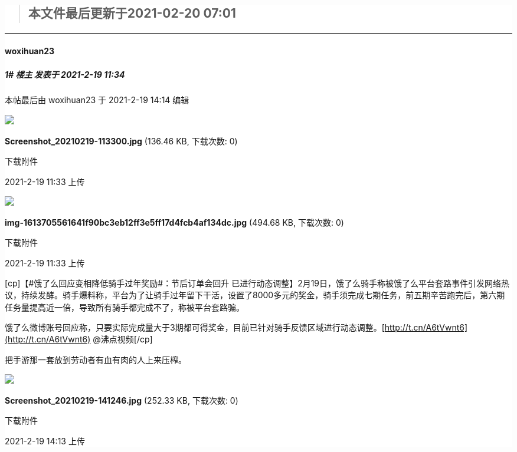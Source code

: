 > ## **本文件最后更新于2021-02-20 07:01** 



*****

####  woxihuan23  
##### 1#       楼主       发表于 2021-2-19 11:34



 本帖最后由 woxihuan23 于 2021-2-19 14:14 编辑 


<img src="https://img.saraba1st.com/forum/202102/19/113332tl19we2fx6ld2lww.jpg" referrerpolicy="no-referrer">


<strong>Screenshot_20210219-113300.jpg</strong> (136.46 KB, 下载次数: 0)

下载附件

2021-2-19 11:33 上传







<img src="https://img.saraba1st.com/forum/202102/19/113351k3h3ttkwwu4jnhb4.jpg" referrerpolicy="no-referrer">


<strong>img-1613705561641f90bc3eb12ff3e5ff17d4fcb4af134dc.jpg</strong> (494.68 KB, 下载次数: 0)

下载附件

2021-2-19 11:33 上传








[cp]【#饿了么回应变相降低骑手过年奖励#：节后订单会回升 已进行动态调整】2月19日，饿了么骑手称被饿了么平台套路事件引发网络热议，持续发酵。骑手爆料称，平台为了让骑手过年留下干活，设置了8000多元的奖金，骑手须完成七期任务，前五期辛苦跑完后，第六期任务量提高近一倍，导致所有骑手都完成不了，称被平台套路骗。

饿了么微博账号回应称，只要实际完成量大于3期都可得奖金，目前已针对骑手反馈区域进行动态调整。[http://t.cn/A6tVwnt6](http://t.cn/A6tVwnt6) @沸点视频[/cp]


把手游那一套放到劳动者有血有肉的人上来压榨。


<img src="https://img.saraba1st.com/forum/202102/19/141358kttpcpvszlyaxjjg.jpg" referrerpolicy="no-referrer">


<strong>Screenshot_20210219-141246.jpg</strong> (252.33 KB, 下载次数: 0)

下载附件

2021-2-19 14:13 上传






